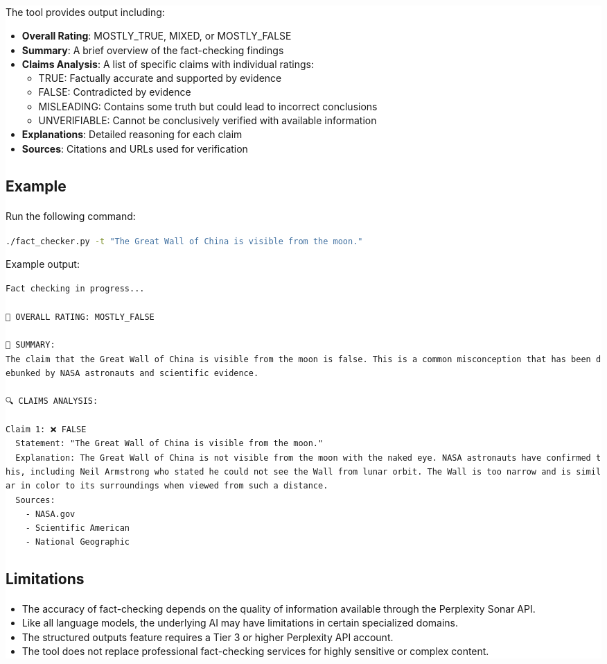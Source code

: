 The tool provides output including:

* **Overall Rating**: MOSTLY\_TRUE, MIXED, or MOSTLY\_FALSE
* **Summary**: A brief overview of the fact-checking findings
* **Claims Analysis**: A list of specific claims with individual ratings:
  * TRUE: Factually accurate and supported by evidence
  * FALSE: Contradicted by evidence
  * MISLEADING: Contains some truth but could lead to incorrect conclusions
  * UNVERIFIABLE: Cannot be conclusively verified with available information
* **Explanations**: Detailed reasoning for each claim
* **Sources**: Citations and URLs used for verification

## Example

Run the following command:

```bash
./fact_checker.py -t "The Great Wall of China is visible from the moon."
```

Example output:

```
Fact checking in progress...

🔴 OVERALL RATING: MOSTLY_FALSE

📝 SUMMARY:
The claim that the Great Wall of China is visible from the moon is false. This is a common misconception that has been debunked by NASA astronauts and scientific evidence.

🔍 CLAIMS ANALYSIS:

Claim 1: ❌ FALSE  
  Statement: "The Great Wall of China is visible from the moon."  
  Explanation: The Great Wall of China is not visible from the moon with the naked eye. NASA astronauts have confirmed this, including Neil Armstrong who stated he could not see the Wall from lunar orbit. The Wall is too narrow and is similar in color to its surroundings when viewed from such a distance.  
  Sources:
    - NASA.gov
    - Scientific American
    - National Geographic
```

## Limitations

* The accuracy of fact-checking depends on the quality of information available through the Perplexity Sonar API.
* Like all language models, the underlying AI may have limitations in certain specialized domains.
* The structured outputs feature requires a Tier 3 or higher Perplexity API account.
* The tool does not replace professional fact-checking services for highly sensitive or complex content.
